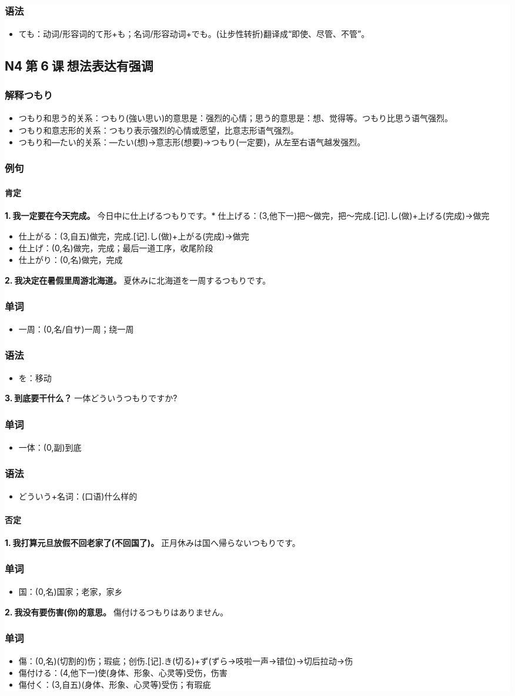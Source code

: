 ### 语法
* ても：动词/形容词的て形+も；名词/形容动词+でも。(让步性转折)翻译成“即使、尽管、不管”。

## N4 第 6 课 想法表达有强调

### 解释つもり
* つもり和思う的关系：つもり(強い思い)的意思是：强烈的心情；思う的意思是：想、觉得等。つもり比思う语气强烈。
* つもり和意志形的关系：つもり表示强烈的心情或愿望，比意志形语气强烈。
* つもり和—たい的关系：—たい(想)→意志形(想要)→つもり(一定要)，从左至右语气越发强烈。

### 例句

#### 肯定
**1. 我一定要在今天完成。**
今日中に仕上げるつもりです。* 仕上げる：(3,他下一)把～做完，把～完成.[记].し(做)+上げる(完成)→做完
* 仕上がる：(3,自五)做完，完成.[记].し(做)+上がる(完成)→做完
* 仕上げ：(0,名)做完，完成；最后一道工序，收尾阶段
* 仕上がり：(0,名)做完，完成

**2. 我决定在暑假里周游北海道。**
夏休みに北海道を一周するつもりです。

### 单词
* 一周：(0,名/自サ)一周；绕一周

### 语法
* を：移动

**3. 到底要干什么？**
一体どういうつもりですか?

### 单词
* 一体：(0,副)到底

### 语法
* どういう+名词：(口语)什么样的

#### 否定
**1. 我打算元旦放假不回老家了(不回国了)。**
正月休みは国へ帰らないつもりです。

### 单词
* 国：(0,名)国家；老家，家乡

**2. 我没有要伤害(你)的意思。**
傷付けるつもりはありません。

### 单词
* 傷：(0,名)(切割的)伤；瑕疵；创伤.[记].き(切る)+ず(ずら→吱啦一声→错位)→切后拉动→伤
* 傷付ける：(4,他下一)使(身体、形象、心灵等)受伤，伤害
* 傷付く：(3,自五)(身体、形象、心灵等)受伤；有瑕疵

